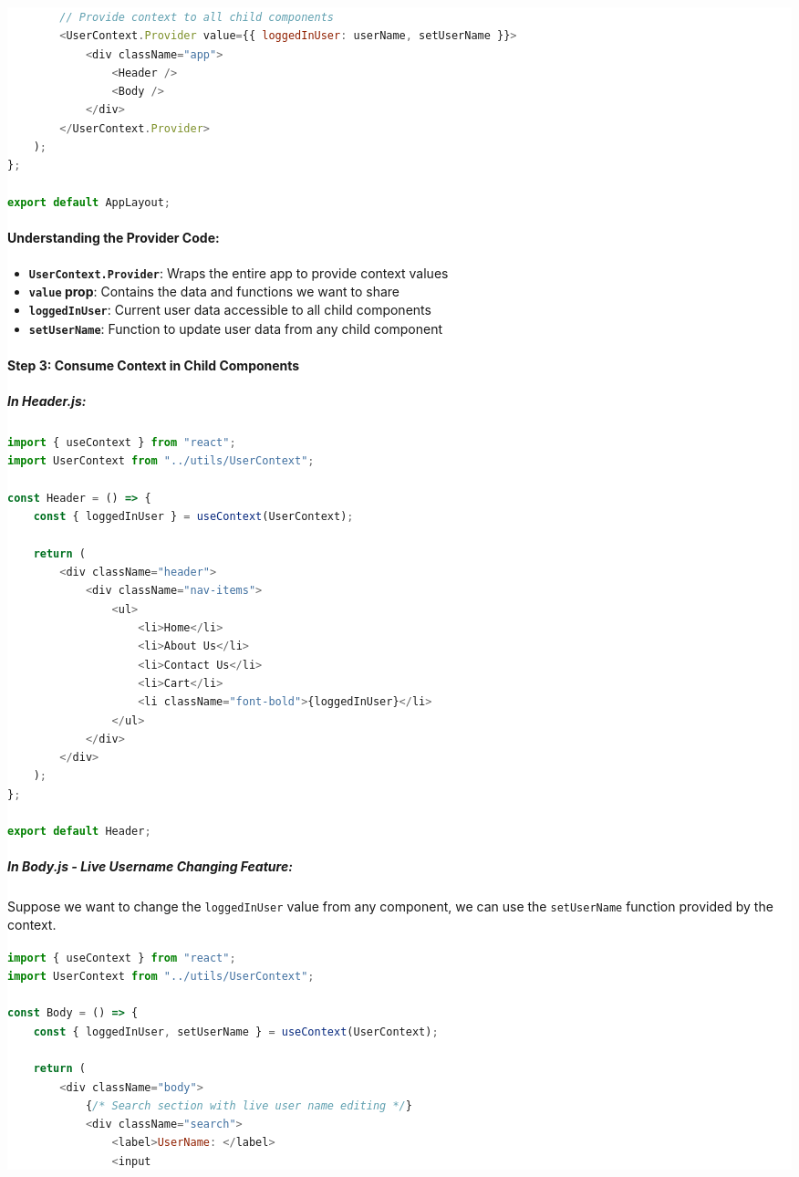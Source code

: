 ```javascript
        // Provide context to all child components
        <UserContext.Provider value={{ loggedInUser: userName, setUserName }}>
            <div className="app">
                <Header />
                <Body />
            </div>
        </UserContext.Provider>
    );
};

export default AppLayout;
```

#### Understanding the Provider Code:
- **`UserContext.Provider`**: Wraps the entire app to provide context values
- **`value` prop**: Contains the data and functions we want to share
- **`loggedInUser`**: Current user data accessible to all child components
- **`setUserName`**: Function to update user data from any child component

#### Step 3: Consume Context in Child Components

##### In Header.js:
```javascript
import { useContext } from "react";
import UserContext from "../utils/UserContext";

const Header = () => {
    const { loggedInUser } = useContext(UserContext);

    return (
        <div className="header">
            <div className="nav-items">
                <ul>
                    <li>Home</li>
                    <li>About Us</li>
                    <li>Contact Us</li>
                    <li>Cart</li>
                    <li className="font-bold">{loggedInUser}</li>
                </ul>
            </div>
        </div>
    );
};

export default Header;
```

##### In Body.js - Live Username Changing Feature:
Suppose we want to change the `loggedInUser` value from any component, we can use the `setUserName` function provided by the context.

```javascript
import { useContext } from "react";
import UserContext from "../utils/UserContext";

const Body = () => {
    const { loggedInUser, setUserName } = useContext(UserContext);

    return (
        <div className="body">
            {/* Search section with live user name editing */}
            <div className="search">
                <label>UserName: </label>
                <input 
```